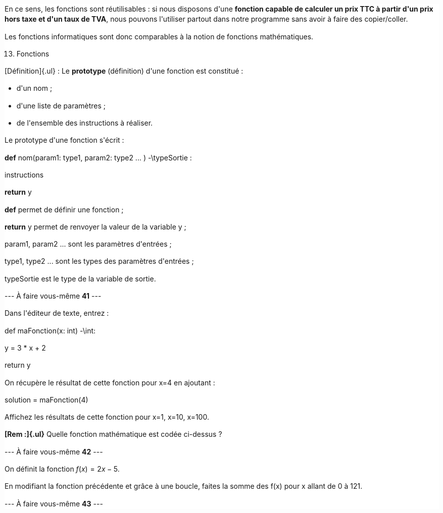En ce sens, les fonctions sont réutilisables : si nous disposons
d'une **fonction capable de calculer un prix TTC à partir d'un prix
hors taxe et d'un taux de TVA**, nous pouvons l'utiliser partout
dans notre programme sans avoir à faire des copier/coller.

Les fonctions informatiques sont donc comparables à la notion de
fonctions mathématiques.

13) Fonctions

[Définition]{.ul} : Le **prototype** (définition) d'une fonction est
constitué :

-   d'un nom ;

-   d'une liste de paramètres ;

-   de l'ensemble des instructions à réaliser.

Le prototype d'une fonction s'écrit :

**def** nom(param1: type1, param2: type2 \... ) -\typeSortie :

instructions

**return** y

**def** permet de définir une fonction ;

**return** y permet de renvoyer la valeur de la variable y ;

param1, param2 ... sont les paramètres d'entrées ;

type1, type2 ... sont les types des paramètres d'entrées ;

typeSortie est le type de la variable de sortie.

--- À faire vous-même **41** ---

Dans l'éditeur de texte, entrez :

def maFonction(x: int) -\int:

y = 3 \* x + 2

return y

On récupère le résultat de cette fonction pour x=4 en ajoutant :

solution = maFonction(4)

Affichez les résultats de cette fonction pour x=1, x=10, x=100.

**[Rem :]{.ul}** Quelle fonction mathématique est codée ci-dessus ?

--- À faire vous-même **42** ---

On définit la fonction $f(x) = 2x - 5$.

En modifiant la fonction précédente et grâce à une boucle, faites la
somme des f(x) pour x allant de 0 à 121.

--- À faire vous-même **43** ---
